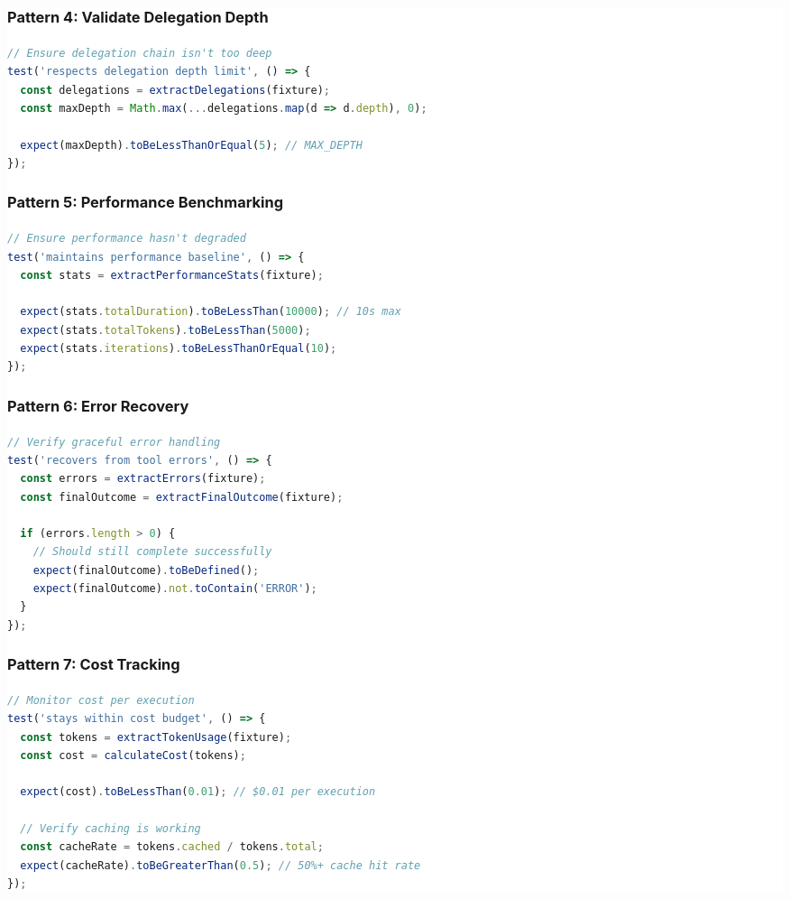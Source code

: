 ### Pattern 4: Validate Delegation Depth

```typescript
// Ensure delegation chain isn't too deep
test('respects delegation depth limit', () => {
  const delegations = extractDelegations(fixture);
  const maxDepth = Math.max(...delegations.map(d => d.depth), 0);

  expect(maxDepth).toBeLessThanOrEqual(5); // MAX_DEPTH
});
```

### Pattern 5: Performance Benchmarking

```typescript
// Ensure performance hasn't degraded
test('maintains performance baseline', () => {
  const stats = extractPerformanceStats(fixture);

  expect(stats.totalDuration).toBeLessThan(10000); // 10s max
  expect(stats.totalTokens).toBeLessThan(5000);
  expect(stats.iterations).toBeLessThanOrEqual(10);
});
```

### Pattern 6: Error Recovery

```typescript
// Verify graceful error handling
test('recovers from tool errors', () => {
  const errors = extractErrors(fixture);
  const finalOutcome = extractFinalOutcome(fixture);

  if (errors.length > 0) {
    // Should still complete successfully
    expect(finalOutcome).toBeDefined();
    expect(finalOutcome).not.toContain('ERROR');
  }
});
```

### Pattern 7: Cost Tracking

```typescript
// Monitor cost per execution
test('stays within cost budget', () => {
  const tokens = extractTokenUsage(fixture);
  const cost = calculateCost(tokens);

  expect(cost).toBeLessThan(0.01); // $0.01 per execution

  // Verify caching is working
  const cacheRate = tokens.cached / tokens.total;
  expect(cacheRate).toBeGreaterThan(0.5); // 50%+ cache hit rate
});
```

